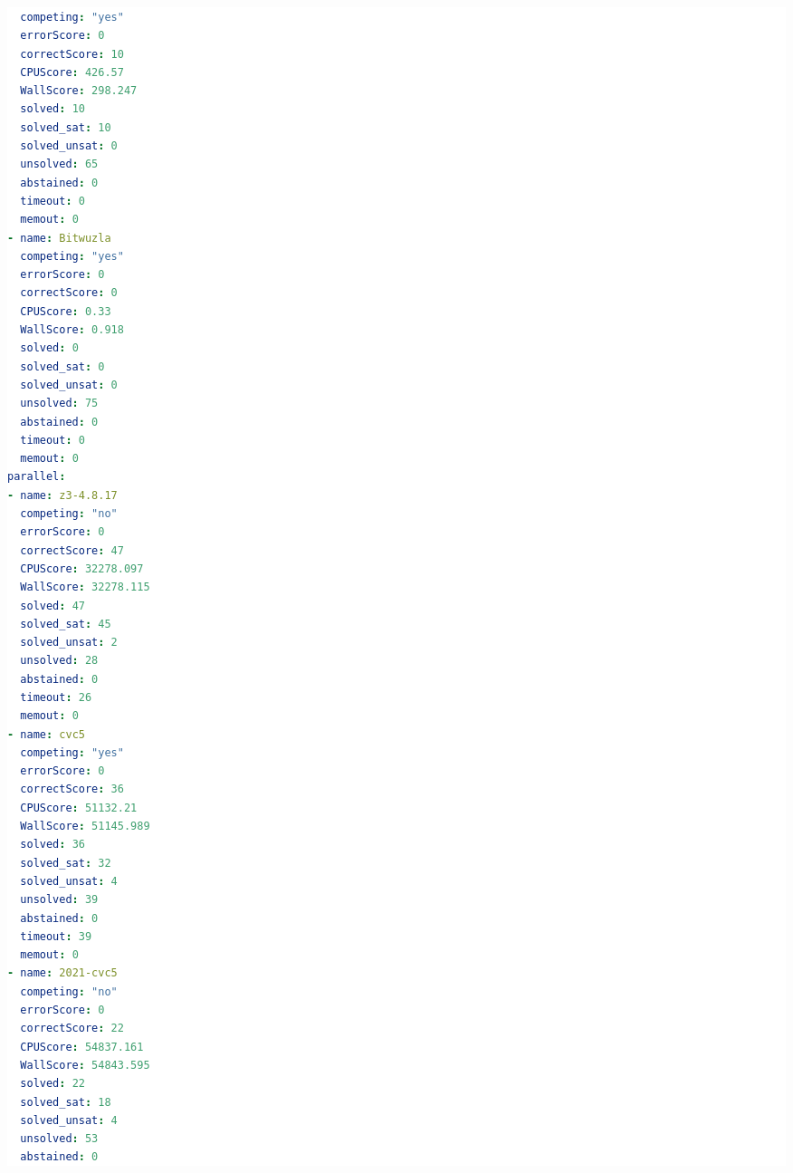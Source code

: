 ```yaml
  competing: "yes"
  errorScore: 0
  correctScore: 10
  CPUScore: 426.57
  WallScore: 298.247
  solved: 10
  solved_sat: 10
  solved_unsat: 0
  unsolved: 65
  abstained: 0
  timeout: 0
  memout: 0
- name: Bitwuzla
  competing: "yes"
  errorScore: 0
  correctScore: 0
  CPUScore: 0.33
  WallScore: 0.918
  solved: 0
  solved_sat: 0
  solved_unsat: 0
  unsolved: 75
  abstained: 0
  timeout: 0
  memout: 0
parallel:
- name: z3-4.8.17
  competing: "no"
  errorScore: 0
  correctScore: 47
  CPUScore: 32278.097
  WallScore: 32278.115
  solved: 47
  solved_sat: 45
  solved_unsat: 2
  unsolved: 28
  abstained: 0
  timeout: 26
  memout: 0
- name: cvc5
  competing: "yes"
  errorScore: 0
  correctScore: 36
  CPUScore: 51132.21
  WallScore: 51145.989
  solved: 36
  solved_sat: 32
  solved_unsat: 4
  unsolved: 39
  abstained: 0
  timeout: 39
  memout: 0
- name: 2021-cvc5
  competing: "no"
  errorScore: 0
  correctScore: 22
  CPUScore: 54837.161
  WallScore: 54843.595
  solved: 22
  solved_sat: 18
  solved_unsat: 4
  unsolved: 53
  abstained: 0
```